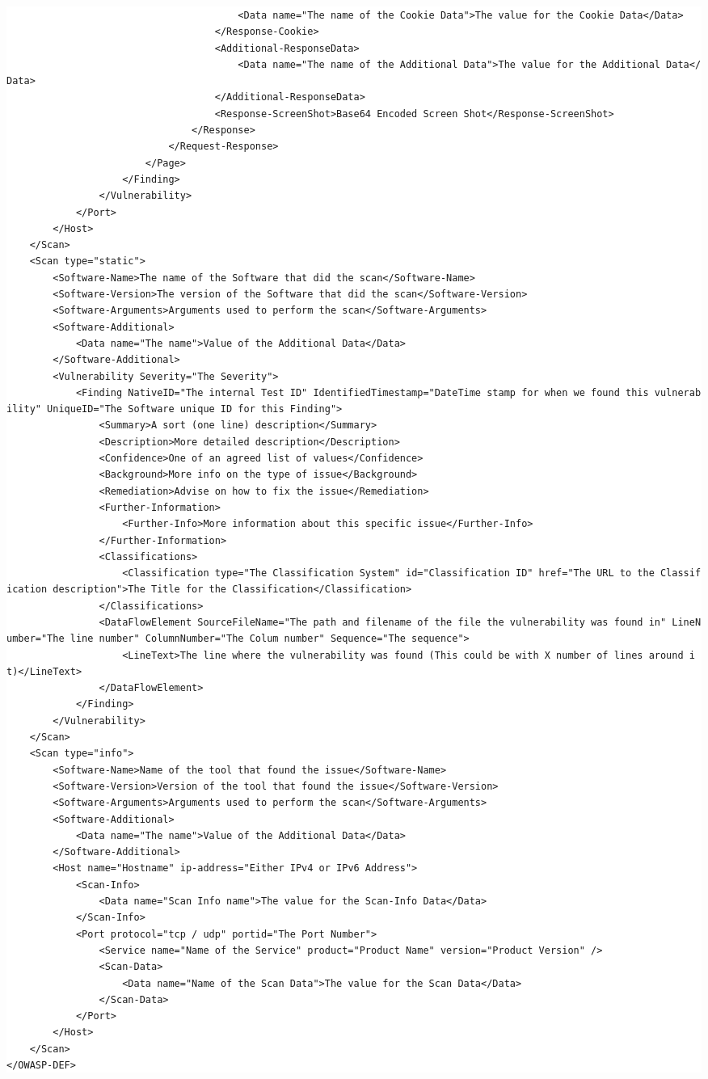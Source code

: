                                             <Data name="The name of the Cookie Data">The value for the Cookie Data</Data>
                                        </Response-Cookie>
                                        <Additional-ResponseData>
                                            <Data name="The name of the Additional Data">The value for the Additional Data</Data>
                                        </Additional-ResponseData>
                                        <Response-ScreenShot>Base64 Encoded Screen Shot</Response-ScreenShot>
                                    </Response>
                                </Request-Response>
                            </Page>
                        </Finding>
                    </Vulnerability>
                </Port>
            </Host>
        </Scan>
        <Scan type="static">
            <Software-Name>The name of the Software that did the scan</Software-Name>
            <Software-Version>The version of the Software that did the scan</Software-Version>
            <Software-Arguments>Arguments used to perform the scan</Software-Arguments>
            <Software-Additional>
                <Data name="The name">Value of the Additional Data</Data>
            </Software-Additional>
            <Vulnerability Severity="The Severity">
                <Finding NativeID="The internal Test ID" IdentifiedTimestamp="DateTime stamp for when we found this vulnerability" UniqueID="The Software unique ID for this Finding">
                    <Summary>A sort (one line) description</Summary>
                    <Description>More detailed description</Description>
                    <Confidence>One of an agreed list of values</Confidence>
                    <Background>More info on the type of issue</Background>
                    <Remediation>Advise on how to fix the issue</Remediation>
                    <Further-Information>
                        <Further-Info>More information about this specific issue</Further-Info>
                    </Further-Information>
                    <Classifications>
                        <Classification type="The Classification System" id="Classification ID" href="The URL to the Classification description">The Title for the Classification</Classification>
                    </Classifications>
                    <DataFlowElement SourceFileName="The path and filename of the file the vulnerability was found in" LineNumber="The line number" ColumnNumber="The Colum number" Sequence="The sequence">
                        <LineText>The line where the vulnerability was found (This could be with X number of lines around it)</LineText>
                    </DataFlowElement>
                </Finding>
            </Vulnerability>
        </Scan>
        <Scan type="info">
            <Software-Name>Name of the tool that found the issue</Software-Name>
            <Software-Version>Version of the tool that found the issue</Software-Version>
            <Software-Arguments>Arguments used to perform the scan</Software-Arguments>
            <Software-Additional>
                <Data name="The name">Value of the Additional Data</Data>
            </Software-Additional>
            <Host name="Hostname" ip-address="Either IPv4 or IPv6 Address">
                <Scan-Info>
                    <Data name="Scan Info name">The value for the Scan-Info Data</Data>
                </Scan-Info>
                <Port protocol="tcp / udp" portid="The Port Number">
                    <Service name="Name of the Service" product="Product Name" version="Product Version" />
                    <Scan-Data>
                        <Data name="Name of the Scan Data">The value for the Scan Data</Data>
                    </Scan-Data>
                </Port>
            </Host>
        </Scan>
    </OWASP-DEF>